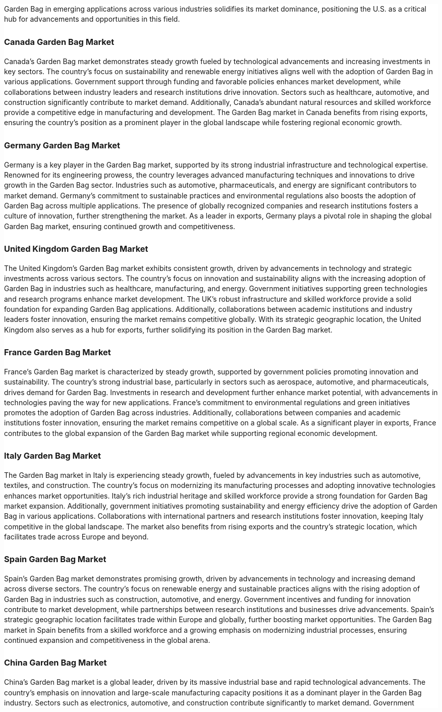 Garden Bag in emerging applications across various industries solidifies its market dominance, positioning the U.S. as a critical hub for advancements and opportunities in this field.</p><h3>Canada Garden Bag Market</h3><p>Canada&rsquo;s Garden Bag market demonstrates steady growth fueled by technological advancements and increasing investments in key sectors. The country&rsquo;s focus on sustainability and renewable energy initiatives aligns well with the adoption of Garden Bag in various applications. Government support through funding and favorable policies enhances market development, while collaborations between industry leaders and research institutions drive innovation. Sectors such as healthcare, automotive, and construction significantly contribute to market demand. Additionally, Canada&rsquo;s abundant natural resources and skilled workforce provide a competitive edge in manufacturing and development. The Garden Bag market in Canada benefits from rising exports, ensuring the country&rsquo;s position as a prominent player in the global landscape while fostering regional economic growth.</p><h3>Germany Garden Bag Market</h3><p>Germany is a key player in the Garden Bag market, supported by its strong industrial infrastructure and technological expertise. Renowned for its engineering prowess, the country leverages advanced manufacturing techniques and innovations to drive growth in the Garden Bag sector. Industries such as automotive, pharmaceuticals, and energy are significant contributors to market demand. Germany&rsquo;s commitment to sustainable practices and environmental regulations also boosts the adoption of Garden Bag across multiple applications. The presence of globally recognized companies and research institutions fosters a culture of innovation, further strengthening the market. As a leader in exports, Germany plays a pivotal role in shaping the global Garden Bag market, ensuring continued growth and competitiveness.</p><h3>United Kingdom Garden Bag Market</h3><p>The United Kingdom&rsquo;s Garden Bag market exhibits consistent growth, driven by advancements in technology and strategic investments across various sectors. The country&rsquo;s focus on innovation and sustainability aligns with the increasing adoption of Garden Bag in industries such as healthcare, manufacturing, and energy. Government initiatives supporting green technologies and research programs enhance market development. The UK&rsquo;s robust infrastructure and skilled workforce provide a solid foundation for expanding Garden Bag applications. Additionally, collaborations between academic institutions and industry leaders foster innovation, ensuring the market remains competitive globally. With its strategic geographic location, the United Kingdom also serves as a hub for exports, further solidifying its position in the Garden Bag market.</p><h3>France Garden Bag Market</h3><p>France&rsquo;s Garden Bag market is characterized by steady growth, supported by government policies promoting innovation and sustainability. The country&rsquo;s strong industrial base, particularly in sectors such as aerospace, automotive, and pharmaceuticals, drives demand for Garden Bag. Investments in research and development further enhance market potential, with advancements in technologies paving the way for new applications. France&rsquo;s commitment to environmental regulations and green initiatives promotes the adoption of Garden Bag across industries. Additionally, collaborations between companies and academic institutions foster innovation, ensuring the market remains competitive on a global scale. As a significant player in exports, France contributes to the global expansion of the Garden Bag market while supporting regional economic development.</p><h3>Italy Garden Bag Market</h3><p>The Garden Bag market in Italy is experiencing steady growth, fueled by advancements in key industries such as automotive, textiles, and construction. The country&rsquo;s focus on modernizing its manufacturing processes and adopting innovative technologies enhances market opportunities. Italy&rsquo;s rich industrial heritage and skilled workforce provide a strong foundation for Garden Bag market expansion. Additionally, government initiatives promoting sustainability and energy efficiency drive the adoption of Garden Bag in various applications. Collaborations with international partners and research institutions foster innovation, keeping Italy competitive in the global landscape. The market also benefits from rising exports and the country&rsquo;s strategic location, which facilitates trade across Europe and beyond.</p><h3>Spain Garden Bag Market</h3><p>Spain&rsquo;s Garden Bag market demonstrates promising growth, driven by advancements in technology and increasing demand across diverse sectors. The country&rsquo;s focus on renewable energy and sustainable practices aligns with the rising adoption of Garden Bag in industries such as construction, automotive, and energy. Government incentives and funding for innovation contribute to market development, while partnerships between research institutions and businesses drive advancements. Spain&rsquo;s strategic geographic location facilitates trade within Europe and globally, further boosting market opportunities. The Garden Bag market in Spain benefits from a skilled workforce and a growing emphasis on modernizing industrial processes, ensuring continued expansion and competitiveness in the global arena.</p><h3>China Garden Bag Market</h3><p>China&rsquo;s Garden Bag market is a global leader, driven by its massive industrial base and rapid technological advancements. The country&rsquo;s emphasis on innovation and large-scale manufacturing capacity positions it as a dominant player in the Garden Bag industry. Sectors such as electronics, automotive, and construction contribute significantly to market demand. Government